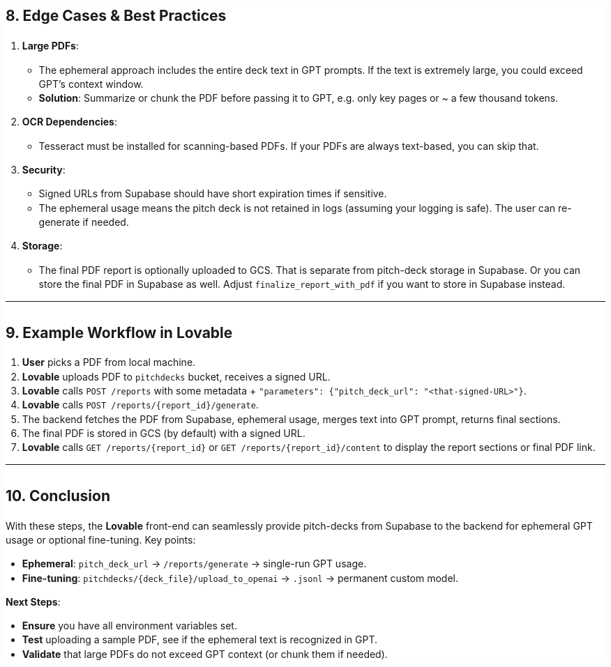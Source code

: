 ## 8. Edge Cases & Best Practices

1. **Large PDFs**:
   - The ephemeral approach includes the entire deck text in GPT prompts. If the text is extremely large, you could exceed GPT’s context window.  
   - **Solution**: Summarize or chunk the PDF before passing it to GPT, e.g. only key pages or ~ a few thousand tokens.

2. **OCR Dependencies**:
   - Tesseract must be installed for scanning-based PDFs. If your PDFs are always text-based, you can skip that.

3. **Security**:
   - Signed URLs from Supabase should have short expiration times if sensitive.  
   - The ephemeral usage means the pitch deck is not retained in logs (assuming your logging is safe). The user can re-generate if needed.

4. **Storage**:
   - The final PDF report is optionally uploaded to GCS. That is separate from pitch-deck storage in Supabase. Or you can store the final PDF in Supabase as well. Adjust `finalize_report_with_pdf` if you want to store in Supabase instead.

---

## 9. Example Workflow in Lovable

1. **User** picks a PDF from local machine.  
2. **Lovable** uploads PDF to `pitchdecks` bucket, receives a signed URL.  
3. **Lovable** calls `POST /reports` with some metadata + `"parameters": {"pitch_deck_url": "<that-signed-URL>"}`.  
4. **Lovable** calls `POST /reports/{report_id}/generate`.  
5. The backend fetches the PDF from Supabase, ephemeral usage, merges text into GPT prompt, returns final sections.  
6. The final PDF is stored in GCS (by default) with a signed URL.  
7. **Lovable** calls `GET /reports/{report_id}` or `GET /reports/{report_id}/content` to display the report sections or final PDF link.

---

## 10. Conclusion

With these steps, the **Lovable** front-end can seamlessly provide pitch-decks from Supabase to the backend for ephemeral GPT usage or optional fine-tuning. Key points:

- **Ephemeral**: `pitch_deck_url` → `/reports/generate` → single-run GPT usage.  
- **Fine-tuning**: `pitchdecks/{deck_file}/upload_to_openai` → `.jsonl` → permanent custom model.

**Next Steps**:

- **Ensure** you have all environment variables set.  
- **Test** uploading a sample PDF, see if the ephemeral text is recognized in GPT.  
- **Validate** that large PDFs do not exceed GPT context (or chunk them if needed).  